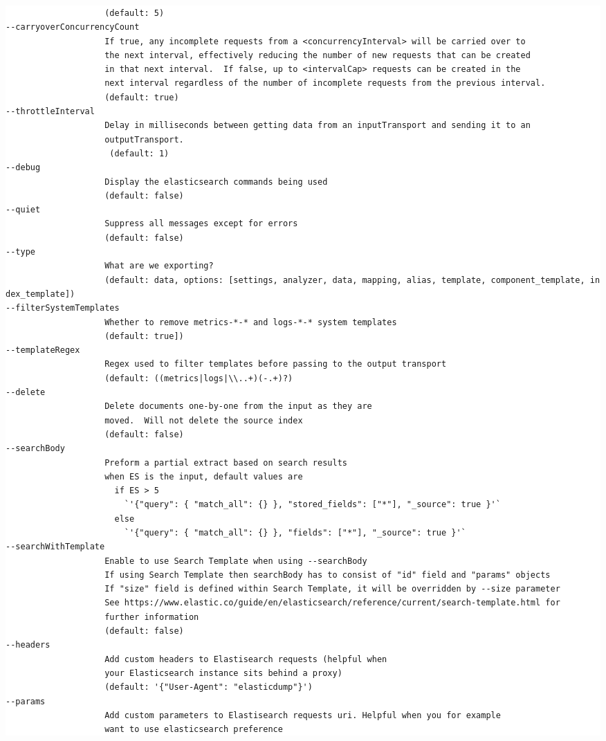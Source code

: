 ```
                    (default: 5)
--carryoverConcurrencyCount
                    If true, any incomplete requests from a <concurrencyInterval> will be carried over to
                    the next interval, effectively reducing the number of new requests that can be created
                    in that next interval.  If false, up to <intervalCap> requests can be created in the
                    next interval regardless of the number of incomplete requests from the previous interval.
                    (default: true)                                                                                       
--throttleInterval
                    Delay in milliseconds between getting data from an inputTransport and sending it to an
                    outputTransport.
                     (default: 1)
--debug
                    Display the elasticsearch commands being used
                    (default: false)
--quiet
                    Suppress all messages except for errors
                    (default: false)
--type
                    What are we exporting?
                    (default: data, options: [settings, analyzer, data, mapping, alias, template, component_template, index_template])
--filterSystemTemplates
                    Whether to remove metrics-*-* and logs-*-* system templates 
                    (default: true])
--templateRegex
                    Regex used to filter templates before passing to the output transport 
                    (default: ((metrics|logs|\\..+)(-.+)?)
--delete
                    Delete documents one-by-one from the input as they are
                    moved.  Will not delete the source index
                    (default: false)
--searchBody
                    Preform a partial extract based on search results
                    when ES is the input, default values are
                      if ES > 5
                        `'{"query": { "match_all": {} }, "stored_fields": ["*"], "_source": true }'`
                      else
                        `'{"query": { "match_all": {} }, "fields": ["*"], "_source": true }'`
--searchWithTemplate
                    Enable to use Search Template when using --searchBody
                    If using Search Template then searchBody has to consist of "id" field and "params" objects
                    If "size" field is defined within Search Template, it will be overridden by --size parameter
                    See https://www.elastic.co/guide/en/elasticsearch/reference/current/search-template.html for 
                    further information
                    (default: false)
--headers
                    Add custom headers to Elastisearch requests (helpful when
                    your Elasticsearch instance sits behind a proxy)
                    (default: '{"User-Agent": "elasticdump"}')
--params
                    Add custom parameters to Elastisearch requests uri. Helpful when you for example
                    want to use elasticsearch preference
```